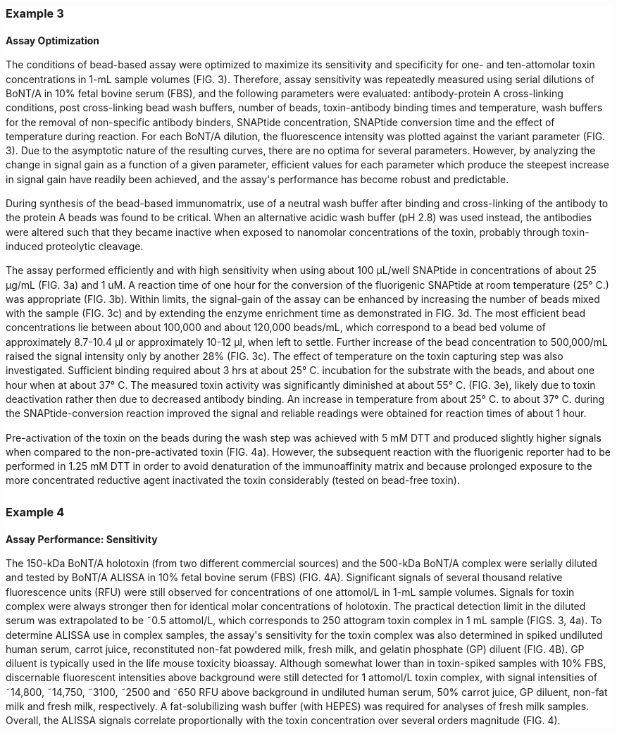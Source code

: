 ### Example 3

**Assay Optimization**

The conditions of bead-based assay were optimized to maximize its sensitivity and specificity for one- and ten-attomolar toxin concentrations in 1-mL sample volumes (FIG. 3). Therefore, assay sensitivity was repeatedly measured using serial dilutions of BoNT/A in 10% fetal bovine serum (FBS), and the following parameters were evaluated: antibody-protein A cross-linking conditions, post cross-linking bead wash buffers, number of beads, toxin-antibody binding times and temperature, wash buffers for the removal of non-specific antibody binders, SNAPtide concentration, SNAPtide conversion time and the effect of temperature during reaction. For each BoNT/A dilution, the fluorescence intensity was plotted against the variant parameter (FIG. 3). Due to the asymptotic nature of the resulting curves, there are no optima for several parameters. However, by analyzing the change in signal gain as a function of a given parameter, efficient values for each parameter which produce the steepest increase in signal gain have readily been achieved, and the assay's performance has become robust and predictable.

During synthesis of the bead-based immunomatrix, use of a neutral wash buffer after binding and cross-linking of the antibody to the protein A beads was found to be critical. When an alternative acidic wash buffer (pH 2.8) was used instead, the antibodies were altered such that they became inactive when exposed to nanomolar concentrations of the toxin, probably through toxin-induced proteolytic cleavage.

The assay performed efficiently and with high sensitivity when using about 100 μL/well SNAPtide in concentrations of about 25 μg/mL (FIG. 3a) and 1 uM. A reaction time of one hour for the conversion of the fluorigenic SNAPtide at room temperature (25° C.) was appropriate (FIG. 3b). Within limits, the signal-gain of the assay can be enhanced by increasing the number of beads mixed with the sample (FIG. 3c) and by extending the enzyme enrichment time as demonstrated in FIG. 3d. The most efficient bead concentrations lie between about 100,000 and about 120,000 beads/mL, which correspond to a bead bed volume of approximately 8.7-10.4 μl or approximately 10-12 μl, when left to settle. Further increase of the bead concentration to 500,000/mL raised the signal intensity only by another 28% (FIG. 3c). The effect of temperature on the toxin capturing step was also investigated. Sufficient binding required about 3 hrs at about 25° C. incubation for the substrate with the beads, and about one hour when at about 37° C. The measured toxin activity was significantly diminished at about 55° C. (FIG. 3e), likely due to toxin deactivation rather then due to decreased antibody binding. An increase in temperature from about 25° C. to about 37° C. during the SNAPtide-conversion reaction improved the signal and reliable readings were obtained for reaction times of about 1 hour.

Pre-activation of the toxin on the beads during the wash step was achieved with 5 mM DTT and produced slightly higher signals when compared to the non-pre-activated toxin (FIG. 4a). However, the subsequent reaction with the fluorigenic reporter had to be performed in 1.25 mM DTT in order to avoid denaturation of the immunoaffinity matrix and because prolonged exposure to the more concentrated reductive agent inactivated the toxin considerably (tested on bead-free toxin).

### Example 4

**Assay Performance: Sensitivity**

The 150-kDa BoNT/A holotoxin (from two different commercial sources) and the 500-kDa BoNT/A complex were serially diluted and tested by BoNT/A ALISSA in 10% fetal bovine serum (FBS) (FIG. 4A). Significant signals of several thousand relative fluorescence units (RFU) were still observed for concentrations of one attomol/L in 1-mL sample volumes. Signals for toxin complex were always stronger then for identical molar concentrations of holotoxin. The practical detection limit in the diluted serum was extrapolated to be ˜0.5 attomol/L, which corresponds to 250 attogram toxin complex in 1 mL sample (FIGS. 3, 4a). To determine ALISSA use in complex samples, the assay's sensitivity for the toxin complex was also determined in spiked undiluted human serum, carrot juice, reconstituted non-fat powdered milk, fresh milk, and gelatin phosphate (GP) diluent (FIG. 4B). GP diluent is typically used in the life mouse toxicity bioassay. Although somewhat lower than in toxin-spiked samples with 10% FBS, discernable fluorescent intensities above background were still detected for 1 attomol/L toxin complex, with signal intensities of ˜14,800, ˜14,750, ˜3100, ˜2500 and ˜650 RFU above background in undiluted human serum, 50% carrot juice, GP diluent, non-fat milk and fresh milk, respectively. A fat-solubilizing wash buffer (with HEPES) was required for analyses of fresh milk samples. Overall, the ALISSA signals correlate proportionally with the toxin concentration over several orders magnitude (FIG. 4).

